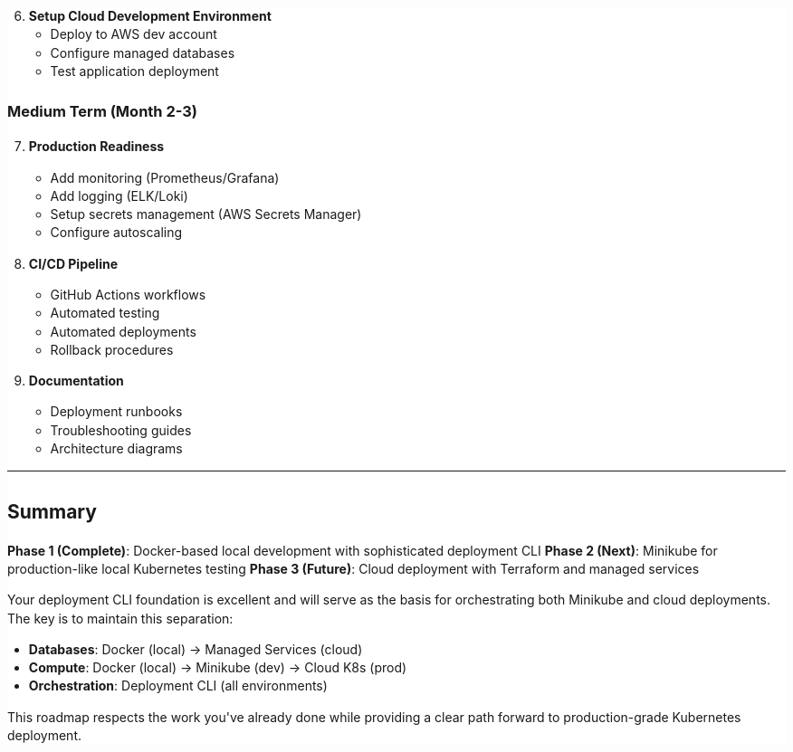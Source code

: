 6. **Setup Cloud Development Environment**
   - Deploy to AWS dev account
   - Configure managed databases
   - Test application deployment

### Medium Term (Month 2-3)

7. **Production Readiness**
   - Add monitoring (Prometheus/Grafana)
   - Add logging (ELK/Loki)
   - Setup secrets management (AWS Secrets Manager)
   - Configure autoscaling

8. **CI/CD Pipeline**
   - GitHub Actions workflows
   - Automated testing
   - Automated deployments
   - Rollback procedures

9. **Documentation**
   - Deployment runbooks
   - Troubleshooting guides
   - Architecture diagrams

---

## Summary

**Phase 1 (Complete)**: Docker-based local development with sophisticated deployment CLI
**Phase 2 (Next)**: Minikube for production-like local Kubernetes testing
**Phase 3 (Future)**: Cloud deployment with Terraform and managed services

Your deployment CLI foundation is excellent and will serve as the basis for orchestrating both Minikube and cloud deployments. The key is to maintain this separation:

- **Databases**: Docker (local) → Managed Services (cloud)
- **Compute**: Docker (local) → Minikube (dev) → Cloud K8s (prod)
- **Orchestration**: Deployment CLI (all environments)

This roadmap respects the work you've already done while providing a clear path forward to production-grade Kubernetes deployment.